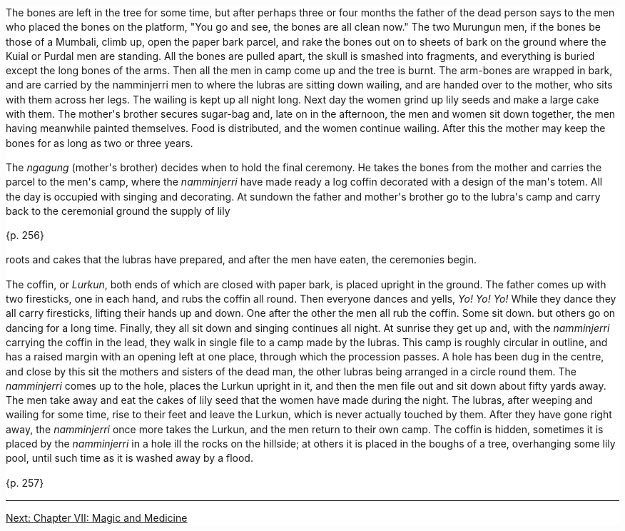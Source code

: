 The bones are left in the tree for some time, but after perhaps three or
four months the father of the dead person says to the men who placed the
bones on the platform, "You go and see, the bones are all clean now."
The two Murungun men, if the bones be those of a Mumbali, climb up, open
the paper bark parcel, and rake the bones out on to sheets of bark on
the ground where the Kuial or Purdal men are standing. All the bones are
pulled apart, the skull is smashed into fragments, and everything is
buried except the long bones of the arms. Then all the men in camp come
up and the tree is burnt. The arm-bones are wrapped in bark, and are
carried by the namminjerri men to where the lubras are sitting down
wailing, and are handed over to the mother, who sits with them across
her legs. The wailing is kept up all night long. Next day the women
grind up lily seeds and make a large cake with them. The mother's
brother secures sugar-bag and, late on in the afternoon, the men and
women sit down together, the men having meanwhile painted themselves.
Food is distributed, and the women continue wailing. After this the
mother may keep the bones for as long as two or three years.

The *ngagung* (mother's brother) decides when to hold the final
ceremony. He takes the bones from the mother and carries the parcel to
the men's camp, where the *namminjerri* have made ready a log coffin
decorated with a design of the man's totem. All the day is occupied with
singing and decorating. At sundown the father and mother's brother go to
the lubra's camp and carry back to the ceremonial ground the supply of
lily

{p. 256}

roots and cakes that the lubras have prepared, and after the men have
eaten, the ceremonies begin.

The coffin, or *Lurkun*, both ends of which are closed with paper bark,
is placed upright in the ground. The father comes up with two
firesticks, one in each hand, and rubs the coffin all round. Then
everyone dances and yells, *Yo! Yo! Yo!* While they dance they all carry
firesticks, lifting their hands up and down. One after the other the men
all rub the coffin. Some sit down. but others go on dancing for a long
time. Finally, they all sit down and singing continues all night. At
sunrise they get up and, with the *namminjerri* carrying the coffin in
the lead, they walk in single file to a camp made by the lubras. This
camp is roughly circular in outline, and has a raised margin with an
opening left at one place, through which the procession passes. A hole
has been dug in the centre, and close by this sit the mothers and
sisters of the dead man, the other lubras being arranged in a circle
round them. The *namminjerri* comes up to the hole, places the Lurkun
upright in it, and then the men file out and sit down about fifty yards
away. The men take away and eat the cakes of lily seed that the women
have made during the night. The lubras, after weeping and wailing for
some time, rise to their feet and leave the Lurkun, which is never
actually touched by them. After they have gone right away, the
*namminjerri* once more takes the Lurkun, and the men return to their
own camp. The coffin is hidden, sometimes it is placed by the
*namminjerri* in a hole ill the rocks on the hillside; at others it is
placed in the boughs of a tree, overhanging some lily pool, until such
time as it is washed away by a flood.

{p. 257}

------------------------------------------------------------------------

[Next: Chapter VII: Magic and Medicine](ntna09)
